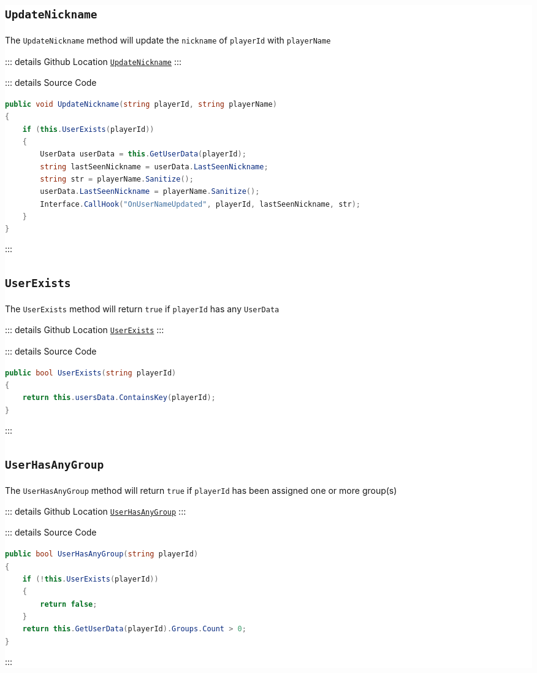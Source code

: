 ## `UpdateNickname`

The `UpdateNickname` method will update the `nickname` of `playerId` with `playerName`

::: details Github Location 
[`UpdateNickname`](https://github.com/OxideMod/Oxide.Core/blob/develop/src/Libraries/Permission.cs#L476)
:::

::: details Source Code
```csharp
public void UpdateNickname(string playerId, string playerName)
{
    if (this.UserExists(playerId))
    {
        UserData userData = this.GetUserData(playerId);
        string lastSeenNickname = userData.LastSeenNickname;
        string str = playerName.Sanitize();
        userData.LastSeenNickname = playerName.Sanitize();
        Interface.CallHook("OnUserNameUpdated", playerId, lastSeenNickname, str);
    }
}
```
:::

## `UserExists`

The `UserExists` method will return `true` if `playerId` has any `UserData`

::: details Github Location 
[`UserExists`](https://github.com/OxideMod/Oxide.Core/blob/develop/src/Libraries/Permission.cs#L452)
:::

::: details Source Code
```csharp
public bool UserExists(string playerId)
{
    return this.usersData.ContainsKey(playerId);
}
```
:::

## `UserHasAnyGroup`

The `UserHasAnyGroup` method will return `true` if `playerId` has been assigned one or more group(s)

::: details Github Location 
[`UserHasAnyGroup`](https://github.com/OxideMod/Oxide.Core/blob/develop/src/Libraries/Permission.cs#L494)
:::

::: details Source Code
```csharp
public bool UserHasAnyGroup(string playerId)
{
    if (!this.UserExists(playerId))
    {
        return false;
    }
    return this.GetUserData(playerId).Groups.Count > 0;
}
```
:::
